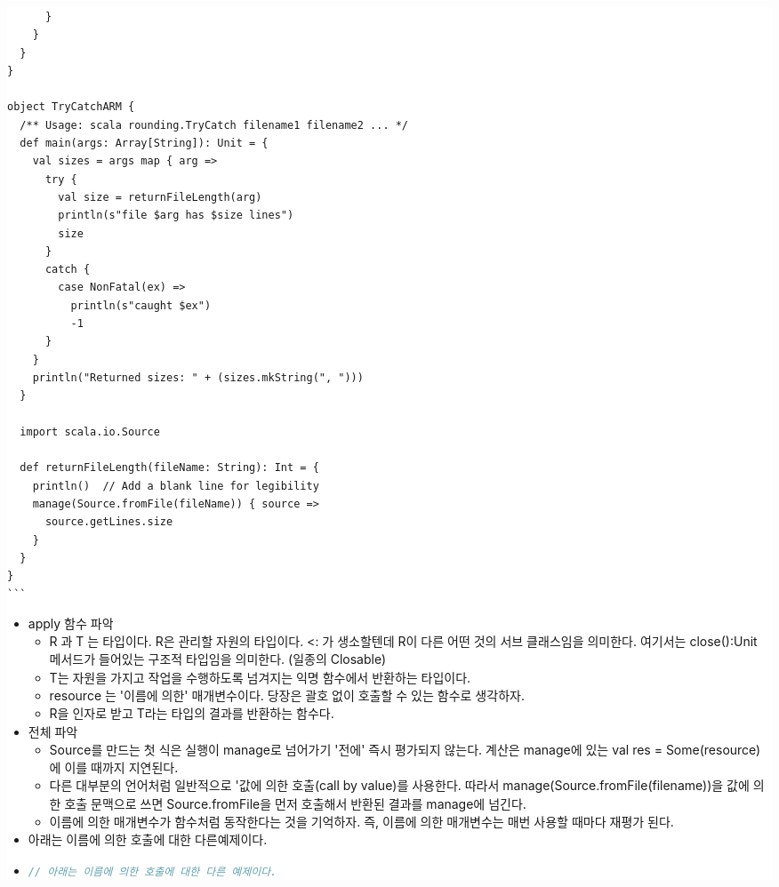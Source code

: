           }
        }
      }
    }

    object TryCatchARM {
      /** Usage: scala rounding.TryCatch filename1 filename2 ... */
      def main(args: Array[String]): Unit = {
        val sizes = args map { arg =>
          try {
            val size = returnFileLength(arg)
            println(s"file $arg has $size lines")
            size
          }
          catch {
            case NonFatal(ex) =>
              println(s"caught $ex")
              -1
          }
        }
        println("Returned sizes: " + (sizes.mkString(", ")))
      }

      import scala.io.Source

      def returnFileLength(fileName: String): Int = {
        println()  // Add a blank line for legibility
        manage(Source.fromFile(fileName)) { source =>
          source.getLines.size
        }
      }
    }
    ```

- apply 함수 파악
    - R 과 T 는 타입이다. R은 관리할 자원의 타입이다.
    <: 가 생소할텐데 R이 다른 어떤 것의 서브 클래스임을 의미한다.
    여기서는 close():Unit 메서드가 들어있는 구조적 타입임을 의미한다. (일종의 Closable)
    - T는 자원을 가지고 작업을 수행하도록 넘겨지는 익명 함수에서 반환하는 타입이다.
    - resource 는 '이름에 의한' 매개변수이다. 당장은 괄호 없이 호출할 수 있는 함수로 생각하자.
    - R을 인자로 받고 T라는 타입의 결과를 반환하는 함수다.
- 전체 파악
    - Source를 만드는 첫 식은 실행이 manage로 넘어가기 '전에' 즉시 평가되지 않는다.
    계산은 manage에 있는 val res = Some(resource)에 이를 때까지 지연된다.
    - 다른 대부분의 언어처럼 일반적으로 '값에 의한 호출(call by value)를 사용한다.
    따라서 manage(Source.fromFile(filename))을 값에 의한 호출 문맥으로 쓰면
    Source.fromFile을 먼저 호출해서 반환된 결과를 manage에 넘긴다.
    - 이름에 의한 매개변수가 함수처럼 동작한다는 것을 기억하자.
    즉, 이름에 의한 매개변수는 매번 사용할 때마다 재평가 된다.
- 아래는 이름에 의한 호출에 대한 다른예제이다.
- 
    ```scala
    // 아래는 이름에 의한 호출에 대한 다른 예제이다.
